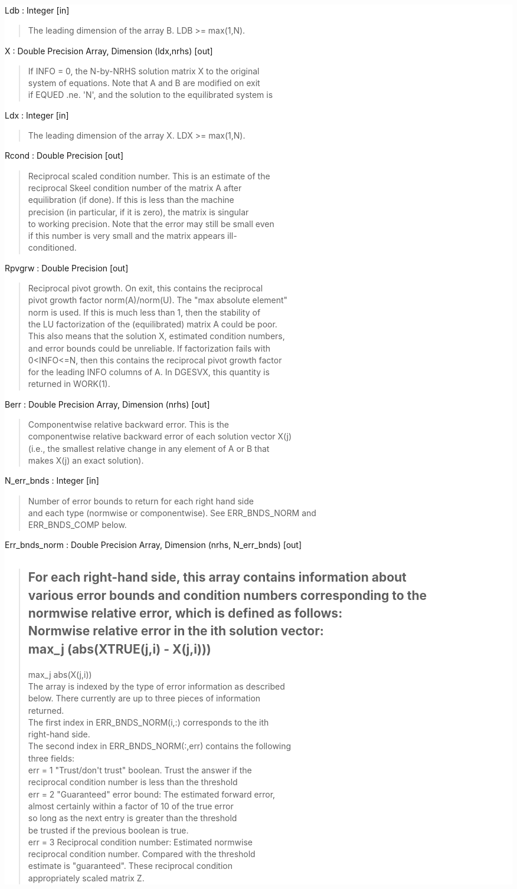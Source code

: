 Ldb : Integer [in]  
> The leading dimension of the array B.  LDB >= max(1,N).  
  
X : Double Precision Array, Dimension (ldx,nrhs) [out]  
> If INFO = 0, the N-by-NRHS solution matrix X to the original  
> system of equations.  Note that A and B are modified on exit  
> if EQUED .ne. 'N', and the solution to the equilibrated system is  
  
Ldx : Integer [in]  
> The leading dimension of the array X.  LDX >= max(1,N).  
  
Rcond : Double Precision [out]  
> Reciprocal scaled condition number.  This is an estimate of the  
> reciprocal Skeel condition number of the matrix A after  
> equilibration (if done).  If this is less than the machine  
> precision (in particular, if it is zero), the matrix is singular  
> to working precision.  Note that the error may still be small even  
> if this number is very small and the matrix appears ill-  
> conditioned.  
  
Rpvgrw : Double Precision [out]  
> Reciprocal pivot growth.  On exit, this contains the reciprocal  
> pivot growth factor norm(A)/norm(U). The "max absolute element"  
> norm is used.  If this is much less than 1, then the stability of  
> the LU factorization of the (equilibrated) matrix A could be poor.  
> This also means that the solution X, estimated condition numbers,  
> and error bounds could be unreliable. If factorization fails with  
> 0<INFO<=N, then this contains the reciprocal pivot growth factor  
> for the leading INFO columns of A.  In DGESVX, this quantity is  
> returned in WORK(1).  
  
Berr : Double Precision Array, Dimension (nrhs) [out]  
> Componentwise relative backward error.  This is the  
> componentwise relative backward error of each solution vector X(j)  
> (i.e., the smallest relative change in any element of A or B that  
> makes X(j) an exact solution).  
  
N_err_bnds : Integer [in]  
> Number of error bounds to return for each right hand side  
> and each type (normwise or componentwise).  See ERR_BNDS_NORM and  
> ERR_BNDS_COMP below.  
  
Err_bnds_norm : Double Precision Array, Dimension (nrhs, N_err_bnds) [out]  
> For each right-hand side, this array contains information about  
> various error bounds and condition numbers corresponding to the  
> normwise relative error, which is defined as follows:  
> Normwise relative error in the ith solution vector:  
> max_j (abs(XTRUE(j,i) - X(j,i)))  
> ------------------------------  
> max_j abs(X(j,i))  
> The array is indexed by the type of error information as described  
> below. There currently are up to three pieces of information  
> returned.  
> The first index in ERR_BNDS_NORM(i,:) corresponds to the ith  
> right-hand side.  
> The second index in ERR_BNDS_NORM(:,err) contains the following  
> three fields:  
> err = 1 "Trust/don't trust" boolean. Trust the answer if the  
> reciprocal condition number is less than the threshold  
> err = 2 "Guaranteed" error bound: The estimated forward error,  
> almost certainly within a factor of 10 of the true error  
> so long as the next entry is greater than the threshold  
> be trusted if the previous boolean is true.  
> err = 3  Reciprocal condition number: Estimated normwise  
> reciprocal condition number.  Compared with the threshold  
> estimate is "guaranteed". These reciprocal condition  
> appropriately scaled matrix Z.  